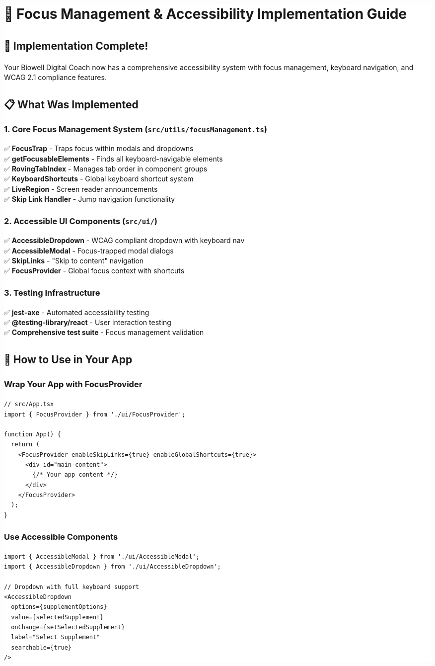 # 🎯 Focus Management & Accessibility Implementation Guide

## 🎉 **Implementation Complete!**

Your Biowell Digital Coach now has a comprehensive accessibility system with focus management, keyboard navigation, and WCAG 2.1 compliance features.

## 📋 **What Was Implemented**

### 1. **Core Focus Management System** (`src/utils/focusManagement.ts`)
✅ **FocusTrap** - Traps focus within modals and dropdowns  
✅ **getFocusableElements** - Finds all keyboard-navigable elements  
✅ **RovingTabIndex** - Manages tab order in component groups  
✅ **KeyboardShortcuts** - Global keyboard shortcut system  
✅ **LiveRegion** - Screen reader announcements  
✅ **Skip Link Handler** - Jump navigation functionality  

### 2. **Accessible UI Components** (`src/ui/`)
✅ **AccessibleDropdown** - WCAG compliant dropdown with keyboard nav  
✅ **AccessibleModal** - Focus-trapped modal dialogs  
✅ **SkipLinks** - "Skip to content" navigation  
✅ **FocusProvider** - Global focus context with shortcuts  

### 3. **Testing Infrastructure**
✅ **jest-axe** - Automated accessibility testing  
✅ **@testing-library/react** - User interaction testing  
✅ **Comprehensive test suite** - Focus management validation  

## 🚀 **How to Use in Your App**

### **Wrap Your App with FocusProvider**
```tsx
// src/App.tsx
import { FocusProvider } from './ui/FocusProvider';

function App() {
  return (
    <FocusProvider enableSkipLinks={true} enableGlobalShortcuts={true}>
      <div id="main-content">
        {/* Your app content */}
      </div>
    </FocusProvider>
  );
}
```

### **Use Accessible Components**
```tsx
import { AccessibleModal } from './ui/AccessibleModal';
import { AccessibleDropdown } from './ui/AccessibleDropdown';

// Dropdown with full keyboard support
<AccessibleDropdown
  options={supplementOptions}
  value={selectedSupplement}
  onChange={setSelectedSupplement}
  label="Select Supplement"
  searchable={true}
/>
```